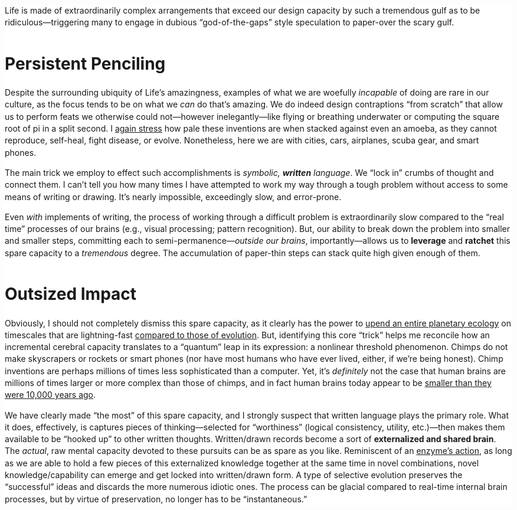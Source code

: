 Life is made of extraordinarily complex arrangements that exceed our design capacity by such a tremendous gulf as to be ridiculous—triggering many to engage in dubious “god-of-the-gaps” style speculation to paper-over the scary gulf.

# Persistent Penciling

Despite the surrounding ubiquity of Life’s amazingness, examples of what we are woefully *incapable* of doing are rare in our culture, as the focus tends to be on what we *can* do that’s amazing. We do indeed design contraptions “from scratch” that allow us to perform feats we otherwise could not—however inelegantly—like flying or breathing underwater or computing the square root of pi in a split second. I [again stress](https://dothemath.ucsd.edu/2024/07/mm-3-early-life/) how pale these inventions are when stacked against even an amoeba, as they cannot reproduce, self-heal, fight disease, or evolve. Nonetheless, here we are with cities, cars, airplanes, scuba gear, and smart phones.

The main trick we employ to effect such accomplishments is *symbolic, **written** language*. We “lock in” crumbs of thought and connect them. I can’t tell you how many times I have attempted to work my way through a tough problem without access to some means of writing or drawing. It’s nearly impossible, exceedingly slow, and error-prone.

Even *with* implements of writing, the process of working through a difficult problem is extraordinarily slow compared to the “real time” processes of our brains (e.g., visual processing; pattern recognition). But, our ability to break down the problem into smaller and smaller steps, committing each to semi-permanence—*outside our brains*, importantly—allows us to **leverage** and **ratchet** this spare capacity to a *tremendous* degree. The accumulation of paper-thin steps can stack quite high given enough of them.

# Outsized Impact

Obviously, I should not completely dismiss this spare capacity, as it clearly has the power to [upend an entire planetary ecology](https://dothemath.ucsd.edu/2024/07/mm-7-ecological-nosedive/) on timescales that are lightning-fast [compared to those of evolution](https://dothemath.ucsd.edu/2024/02/sustainable-timescales/). But, identifying this core “trick” helps me reconcile how an incremental cerebral capacity translates to a “quantum” leap in its expression: a nonlinear threshold phenomenon. Chimps do not make skyscrapers or rockets or smart phones (nor have most humans who have ever lived, either, if we’re being honest). Chimp inventions are perhaps millions of times less sophisticated than a computer. Yet, it’s *definitely* not the case that human brains are millions of times larger or more complex than those of chimps, and in fact human brains today appear to be [smaller than they were 10,000 years ago](https://www.frontiersin.org/journals/ecology-and-evolution/articles/10.3389/fevo.2021.742639/full).

We have clearly made “the most” of this spare capacity, and I strongly suspect that written language plays the primary role. What it does, effectively, is captures pieces of thinking—selected for “worthiness” (logical consistency, utility, etc.)—then makes them available to be “hooked up” to other written thoughts. Written/drawn records become a sort of **externalized and shared brain**. The *actual*, raw mental capacity devoted to these pursuits can be as spare as you like. Reminiscent of an [enzyme’s action](https://dothemath.ucsd.edu/2025/06/how-much-for-one-protein/), as long as we are able to hold a few pieces of this externalized knowledge together at the same time in novel combinations, novel knowledge/capability can emerge and get locked into written/drawn form. A type of selective evolution preserves the “successful” ideas and discards the more numerous idiotic ones. The process can be glacial compared to real-time internal brain processes, but by virtue of preservation, no longer has to be “instantaneous.”
